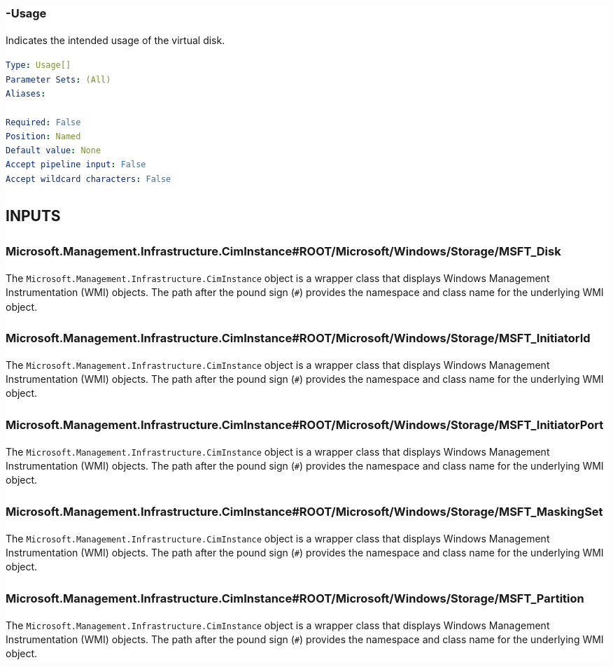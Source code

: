 ### -Usage
Indicates the intended usage of the virtual disk.

```yaml
Type: Usage[]
Parameter Sets: (All)
Aliases: 

Required: False
Position: Named
Default value: None
Accept pipeline input: False
Accept wildcard characters: False
```

## INPUTS

### Microsoft.Management.Infrastructure.CimInstance#ROOT/Microsoft/Windows/Storage/MSFT_Disk
The `Microsoft.Management.Infrastructure.CimInstance` object is a wrapper class that displays Windows Management Instrumentation (WMI) objects.
The path after the pound sign (`#`) provides the namespace and class name for the underlying WMI object.

### Microsoft.Management.Infrastructure.CimInstance#ROOT/Microsoft/Windows/Storage/MSFT_InitiatorId
The `Microsoft.Management.Infrastructure.CimInstance` object is a wrapper class that displays Windows Management Instrumentation (WMI) objects.
The path after the pound sign (`#`) provides the namespace and class name for the underlying WMI object.

### Microsoft.Management.Infrastructure.CimInstance#ROOT/Microsoft/Windows/Storage/MSFT_InitiatorPort
The `Microsoft.Management.Infrastructure.CimInstance` object is a wrapper class that displays Windows Management Instrumentation (WMI) objects.
The path after the pound sign (`#`) provides the namespace and class name for the underlying WMI object.

### Microsoft.Management.Infrastructure.CimInstance#ROOT/Microsoft/Windows/Storage/MSFT_MaskingSet
The `Microsoft.Management.Infrastructure.CimInstance` object is a wrapper class that displays Windows Management Instrumentation (WMI) objects.
The path after the pound sign (`#`) provides the namespace and class name for the underlying WMI object.

### Microsoft.Management.Infrastructure.CimInstance#ROOT/Microsoft/Windows/Storage/MSFT_Partition
The `Microsoft.Management.Infrastructure.CimInstance` object is a wrapper class that displays Windows Management Instrumentation (WMI) objects.
The path after the pound sign (`#`) provides the namespace and class name for the underlying WMI object.
